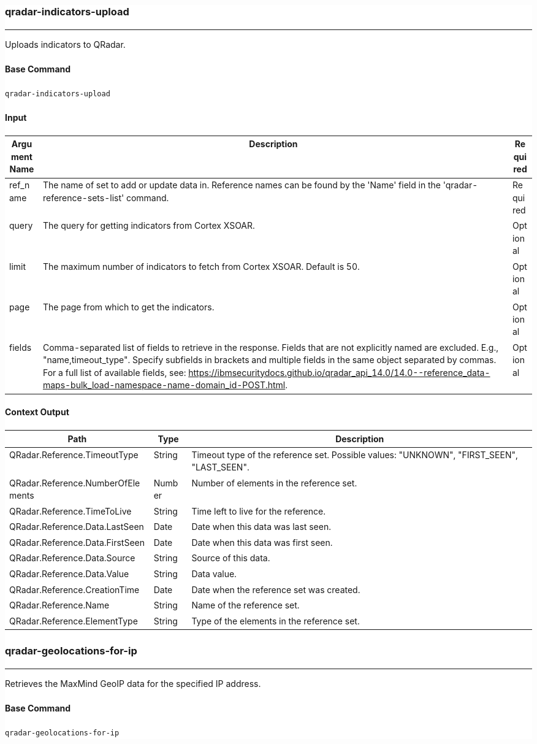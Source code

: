 ### qradar-indicators-upload

***
Uploads indicators to QRadar.

#### Base Command

`qradar-indicators-upload`

#### Input

| **Argument Name** | **Description** | **Required** |
| --- | --- | --- |
| ref_name | The name of set to add or update data in. Reference names can be found by the 'Name' field in the 'qradar-reference-sets-list' command. | Required | 
| query | The query for getting indicators from Cortex XSOAR. | Optional | 
| limit | The maximum number of indicators to fetch from Cortex XSOAR. Default is 50. | Optional | 
| page | The page from which to get the indicators. | Optional | 
| fields | Comma-separated list of fields to retrieve in the response. Fields that are not explicitly named are excluded. E.g., "name,timeout_type". Specify subfields in brackets and multiple fields in the same object separated by commas. For a full list of available fields, see: https://ibmsecuritydocs.github.io/qradar_api_14.0/14.0--reference_data-maps-bulk_load-namespace-name-domain_id-POST.html. | Optional | 

#### Context Output

| **Path** | **Type** | **Description** |
| --- | --- | --- |
| QRadar.Reference.TimeoutType | String | Timeout type of the reference set. Possible values: "UNKNOWN", "FIRST_SEEN", "LAST_SEEN". | 
| QRadar.Reference.NumberOfElements | Number | Number of elements in the reference set. | 
| QRadar.Reference.TimeToLive | String | Time left to live for the reference. | 
| QRadar.Reference.Data.LastSeen | Date | Date when this data was last seen. | 
| QRadar.Reference.Data.FirstSeen | Date | Date when this data was first seen. | 
| QRadar.Reference.Data.Source | String | Source of this data. | 
| QRadar.Reference.Data.Value | String | Data value. | 
| QRadar.Reference.CreationTime | Date | Date when the reference set was created. | 
| QRadar.Reference.Name | String | Name of the reference set. | 
| QRadar.Reference.ElementType | String | Type of the elements in the reference set. | 

### qradar-geolocations-for-ip

***
Retrieves the MaxMind GeoIP data for the specified IP address.

#### Base Command

`qradar-geolocations-for-ip`
